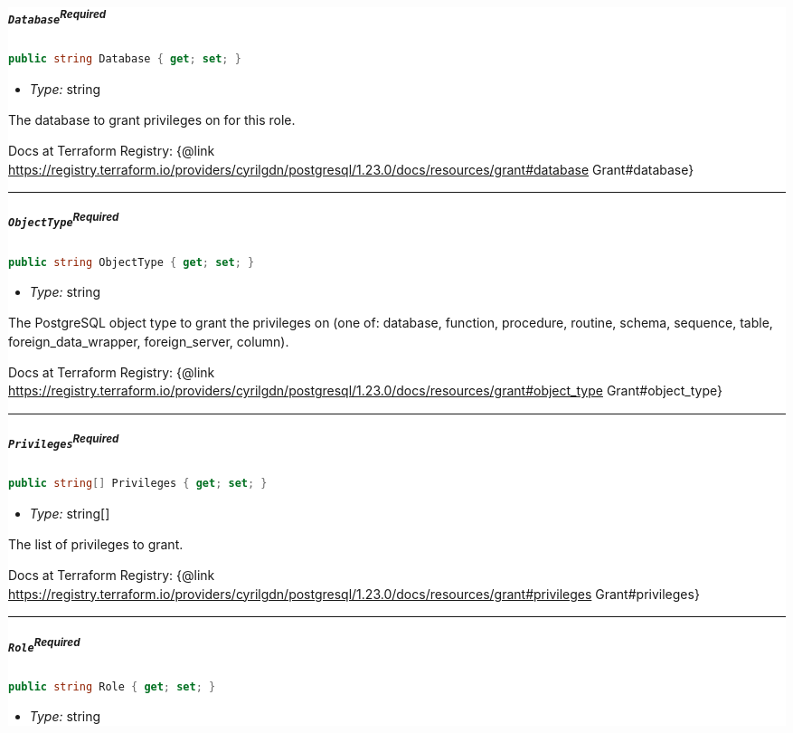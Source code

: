 ##### `Database`<sup>Required</sup> <a name="Database" id="@cdktf/provider-postgresql.grant.GrantConfig.property.database"></a>

```csharp
public string Database { get; set; }
```

- *Type:* string

The database to grant privileges on for this role.

Docs at Terraform Registry: {@link https://registry.terraform.io/providers/cyrilgdn/postgresql/1.23.0/docs/resources/grant#database Grant#database}

---

##### `ObjectType`<sup>Required</sup> <a name="ObjectType" id="@cdktf/provider-postgresql.grant.GrantConfig.property.objectType"></a>

```csharp
public string ObjectType { get; set; }
```

- *Type:* string

The PostgreSQL object type to grant the privileges on (one of: database, function, procedure, routine, schema, sequence, table, foreign_data_wrapper, foreign_server, column).

Docs at Terraform Registry: {@link https://registry.terraform.io/providers/cyrilgdn/postgresql/1.23.0/docs/resources/grant#object_type Grant#object_type}

---

##### `Privileges`<sup>Required</sup> <a name="Privileges" id="@cdktf/provider-postgresql.grant.GrantConfig.property.privileges"></a>

```csharp
public string[] Privileges { get; set; }
```

- *Type:* string[]

The list of privileges to grant.

Docs at Terraform Registry: {@link https://registry.terraform.io/providers/cyrilgdn/postgresql/1.23.0/docs/resources/grant#privileges Grant#privileges}

---

##### `Role`<sup>Required</sup> <a name="Role" id="@cdktf/provider-postgresql.grant.GrantConfig.property.role"></a>

```csharp
public string Role { get; set; }
```

- *Type:* string
